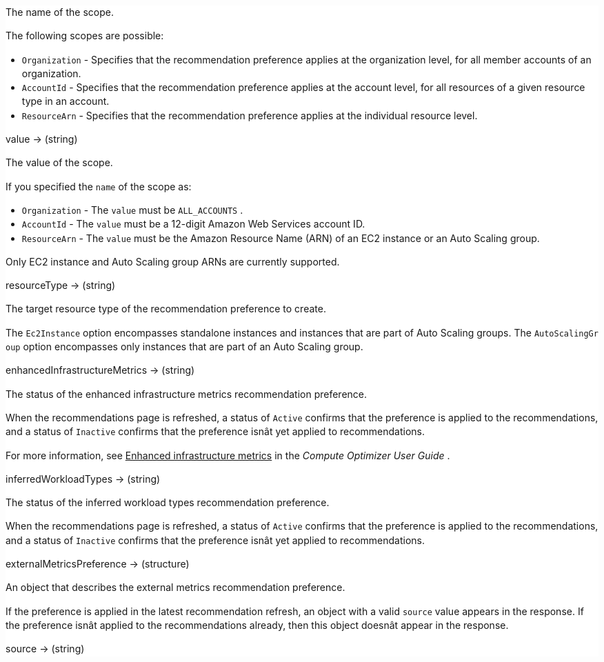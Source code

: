 The name of the scope.

The following scopes are possible:

- `Organization` - Specifies that the recommendation preference applies at the organization level, for all member accounts of an organization.
- `AccountId` - Specifies that the recommendation preference applies at the account level, for all resources of a given resource type in an account.
- `ResourceArn` - Specifies that the recommendation preference applies at the individual resource level.

value -> (string)

The value of the scope.

If you specified the `name` of the scope as:

- `Organization` - The `value` must be `ALL_ACCOUNTS` .
- `AccountId` - The `value` must be a 12-digit Amazon Web Services account ID.
- `ResourceArn` - The `value` must be the Amazon Resource Name (ARN) of an EC2 instance or an Auto Scaling group.

Only EC2 instance and Auto Scaling group ARNs are currently supported.

resourceType -> (string)

The target resource type of the recommendation preference to create.

The `Ec2Instance` option encompasses standalone instances and instances that are part of Auto Scaling groups. The `AutoScalingGroup` option encompasses only instances that are part of an Auto Scaling group.

enhancedInfrastructureMetrics -> (string)

The status of the enhanced infrastructure metrics recommendation preference.

When the recommendations page is refreshed, a status of `Active` confirms that the preference is applied to the recommendations, and a status of `Inactive` confirms that the preference isnât yet applied to recommendations.

For more information, see [Enhanced infrastructure metrics](https://docs.aws.amazon.com/compute-optimizer/latest/ug/enhanced-infrastructure-metrics.html) in the *Compute Optimizer User Guide* .

inferredWorkloadTypes -> (string)

The status of the inferred workload types recommendation preference.

When the recommendations page is refreshed, a status of `Active` confirms that the preference is applied to the recommendations, and a status of `Inactive` confirms that the preference isnât yet applied to recommendations.

externalMetricsPreference -> (structure)

An object that describes the external metrics recommendation preference.

If the preference is applied in the latest recommendation refresh, an object with a valid `source` value appears in the response. If the preference isnât applied to the recommendations already, then this object doesnât appear in the response.

source -> (string)
